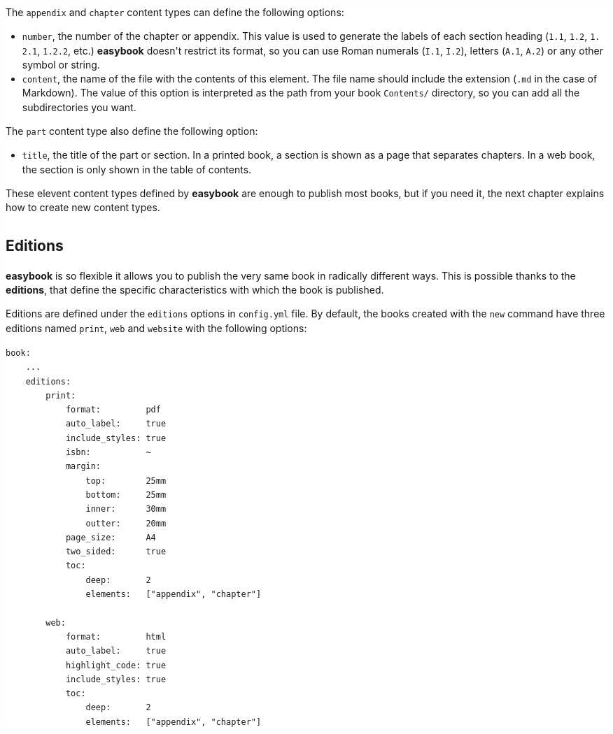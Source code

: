 The `appendix` and `chapter` content types can define the following options:

  * `number`, the number of the chapter or appendix. This value is used to generate the labels of each section heading (`1.1`, `1.2`, `1.2.1`, `1.2.2`, etc.) **easybook** doesn't restrict its format, so you can use Roman numerals (`I.1`, `I.2`), letters (`A.1`, `A.2`) or any other symbol or string.
  * `content`, the name of the file with the contents of this element. The file name should include the extension (`.md` in the case of Markdown). The value of this option is interpreted as the path from your book `Contents/` directory, so you can add all the subdirectories you want.

The `part` content type also define the following option:

  * `title`, the title of the part or section. In a printed book, a section is shown as a page that separates chapters. In a web book, the section is only shown in the table of contents.

These elevent content types defined by **easybook** are enough to publish most books, but if you need it, the next chapter explains how to create new content types.

## Editions ##

**easybook** is so flexible it allows you to publish the very same book in radically different ways. This is possible thanks to the **editions**, that define the specific characteristics with which the book is published.

Editions are defined under the `editions` options in `config.yml` file. By default, the books created with the `new` command have three editions named `print`, `web` and `website` with the following options:

    book:
        ...
        editions:
            print:
                format:         pdf
                auto_label:     true
                include_styles: true
                isbn:           ~
                margin:
                    top:        25mm
                    bottom:     25mm
                    inner:      30mm
                    outter:     20mm
                page_size:      A4
                two_sided:      true
                toc:
                    deep:       2
                    elements:   ["appendix", "chapter"]
    
            web:
                format:         html
                auto_label:     true
                highlight_code: true
                include_styles: true
                toc:
                    deep:       2
                    elements:   ["appendix", "chapter"]
